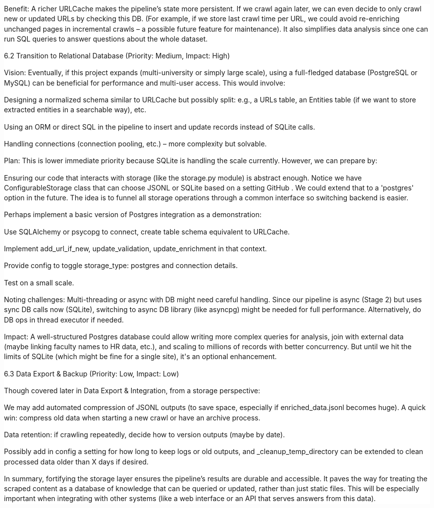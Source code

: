 Benefit: A richer URLCache makes the pipeline’s state more persistent. If we crawl again later, we can even decide to only crawl new or updated URLs by checking this DB. (For example, if we store last crawl time per URL, we could avoid re-enriching unchanged pages in incremental crawls – a possible future feature for maintenance). It also simplifies data analysis since one can run SQL queries to answer questions about the whole dataset.

6.2 Transition to Relational Database (Priority: Medium, Impact: High)

Vision: Eventually, if this project expands (multi-university or simply large scale), using a full-fledged database (PostgreSQL or MySQL) can be beneficial for performance and multi-user access. This would involve:

Designing a normalized schema similar to URLCache but possibly split: e.g., a URLs table, an Entities table (if we want to store extracted entities in a searchable way), etc.

Using an ORM or direct SQL in the pipeline to insert and update records instead of SQLite calls.

Handling connections (connection pooling, etc.) – more complexity but solvable.

Plan: This is lower immediate priority because SQLite is handling the scale currently. However, we can prepare by:

Ensuring our code that interacts with storage (like the storage.py module) is abstract enough. Notice we have ConfigurableStorage class that can choose JSONL or SQLite based on a setting
GitHub
. We could extend that to a 'postgres' option in the future. The idea is to funnel all storage operations through a common interface so switching backend is easier.

Perhaps implement a basic version of Postgres integration as a demonstration:

Use SQLAlchemy or psycopg to connect, create table schema equivalent to URLCache.

Implement add_url_if_new, update_validation, update_enrichment in that context.

Provide config to toggle storage_type: postgres and connection details.

Test on a small scale.

Noting challenges: Multi-threading or async with DB might need careful handling. Since our pipeline is async (Stage 2) but uses sync DB calls now (SQLite), switching to async DB library (like asyncpg) might be needed for full performance. Alternatively, do DB ops in thread executor if needed.

Impact: A well-structured Postgres database could allow writing more complex queries for analysis, join with external data (maybe linking faculty names to HR data, etc.), and scaling to millions of records with better concurrency. But until we hit the limits of SQLite (which might be fine for a single site), it's an optional enhancement.

6.3 Data Export & Backup (Priority: Low, Impact: Low)

Though covered later in Data Export & Integration, from a storage perspective:

We may add automated compression of JSONL outputs (to save space, especially if enriched_data.jsonl becomes huge). A quick win: compress old data when starting a new crawl or have an archive process.

Data retention: if crawling repeatedly, decide how to version outputs (maybe by date).

Possibly add in config a setting for how long to keep logs or old outputs, and _cleanup_temp_directory can be extended to clean processed data older than X days if desired.

In summary, fortifying the storage layer ensures the pipeline’s results are durable and accessible. It paves the way for treating the scraped content as a database of knowledge that can be queried or updated, rather than just static files. This will be especially important when integrating with other systems (like a web interface or an API that serves answers from this data).
